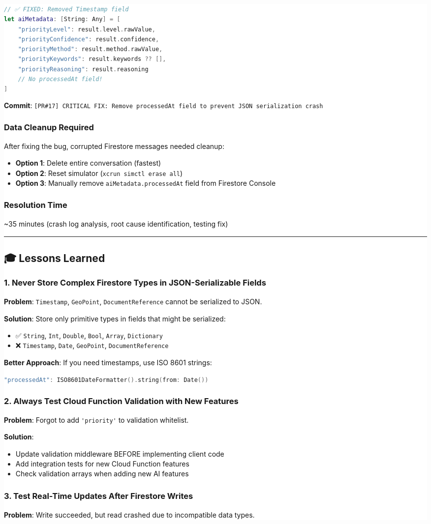 ```swift
// ✅ FIXED: Removed Timestamp field
let aiMetadata: [String: Any] = [
    "priorityLevel": result.level.rawValue,
    "priorityConfidence": result.confidence,
    "priorityMethod": result.method.rawValue,
    "priorityKeywords": result.keywords ?? [],
    "priorityReasoning": result.reasoning
    // No processedAt field!
]
```

**Commit**: `[PR#17] CRITICAL FIX: Remove processedAt field to prevent JSON serialization crash`

### Data Cleanup Required
After fixing the bug, corrupted Firestore messages needed cleanup:
- **Option 1**: Delete entire conversation (fastest)
- **Option 2**: Reset simulator (`xcrun simctl erase all`)
- **Option 3**: Manually remove `aiMetadata.processedAt` field from Firestore Console

### Resolution Time
~35 minutes (crash log analysis, root cause identification, testing fix)

---

## 🎓 Lessons Learned

### 1. Never Store Complex Firestore Types in JSON-Serializable Fields
**Problem**: `Timestamp`, `GeoPoint`, `DocumentReference` cannot be serialized to JSON.

**Solution**: Store only primitive types in fields that might be serialized:
- ✅ `String`, `Int`, `Double`, `Bool`, `Array`, `Dictionary`
- ❌ `Timestamp`, `Date`, `GeoPoint`, `DocumentReference`

**Better Approach**: If you need timestamps, use ISO 8601 strings:
```swift
"processedAt": ISO8601DateFormatter().string(from: Date())
```

### 2. Always Test Cloud Function Validation with New Features
**Problem**: Forgot to add `'priority'` to validation whitelist.

**Solution**: 
- Update validation middleware BEFORE implementing client code
- Add integration tests for new Cloud Function features
- Check validation arrays when adding new AI features

### 3. Test Real-Time Updates After Firestore Writes
**Problem**: Write succeeded, but read crashed due to incompatible data types.
